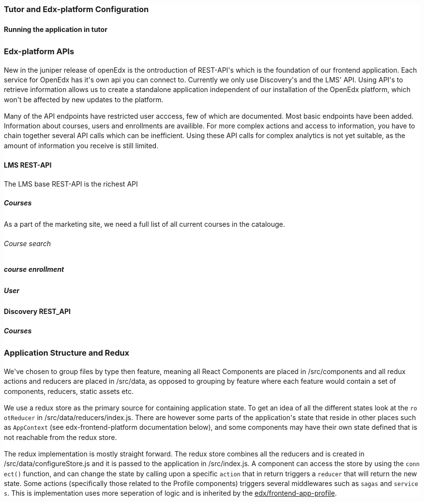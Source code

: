 ### Tutor and Edx-platform Configuration


#### Running the application in tutor


### Edx-platform APIs
New in the juniper release of openEdx is the ontroduction of REST-API's which is the foundation of our frontend application. Each service for OpenEdx has it's own api you can connect to. Currently we only use Discovery's and the LMS' API. Using API's to retrieve information allows us to create a standalone application independent of our installation of the OpenEdx platform, which won't be affected by new updates to the platform. 

Many of the API endpoints have restricted user acccess, few of which are documented. Most basic endpoints have been added. Information about courses, users and enrollments are availible. For more complex actions and access to information, you have to chain together several API calls which can be inefficient. Using these API calls for complex analytics is not yet suitable, as the amount of information you receive is still limited. 

#### LMS REST-API
The LMS base REST-API is the richest API

##### Courses
As a part of the marketing site, we need a full list of all current courses in the catalouge.

###### Course search

##### course enrollment

##### User
 

#### Discovery REST_API


##### Courses


### Application Structure and Redux

We've chosen to group files by type then feature, meaning all React Components are placed in /src/components and all redux actions and reducers are placed in /src/data, as opposed to grouping by feature where each feature would contain a set of components, reducers, static assets etc.

We use a redux store as the primary source for containing application state. To get an idea of all the different states look at the `rootReducer` in /src/data/reducers/index.js. There are however some parts of the application's state that reside in other places such as `AppContext` (see edx-frontend-platform documentation below), and some components may have their own state defined that is not reachable from the redux store.

The redux implementation is mostly straight forward. The redux store combines all the reducers and is created in /src/data/configureStore.js and it is passed to the application in /src/index.js. A component can access the store by using the `connect()` function, and can change the state by calling upon a specific `action` that in return triggers a `reducer` that will return the new state. Some actions (specifically those related to the Profile components) triggers several middlewares such as `sagas` and `services`. This is implementation uses more seperation of logic and is inherited by the [edx/frontend-app-profile](https://github.com/edx/frontend-app-profile).
